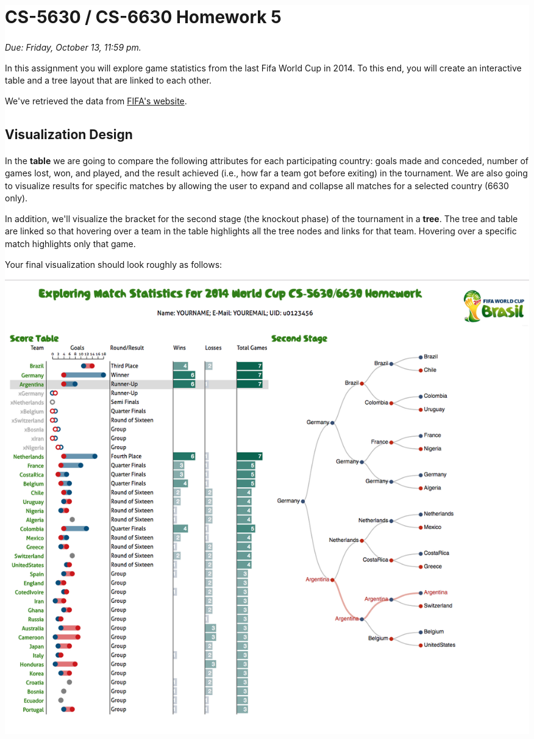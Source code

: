 # CS-5630 / CS-6630 Homework 5
*Due: Friday, October 13, 11:59 pm.* 

In this assignment you will explore game statistics from the last Fifa World Cup in 2014. To this end, you will create an interactive table and a tree layout that are linked to each other. 

We've retrieved the data from [FIFA's website](http://www.fifa.com/fifa-tournaments/statistics-and-records/worldcup/).

## Visualization Design

In the **table** we are going to compare the following attributes for each participating country: goals made and conceded, number of games lost, won, and played, and the result achieved (i.e., how far a team got before exiting) in the tournament. 
We are also going to visualize results for specific matches by allowing the user to expand and collapse all matches for a selected country (6630 only). 

In addition, we'll visualize the bracket for the second stage (the knockout phase) of the tournament in a **tree**. The tree and table are linked so that hovering over a team in the table highlights all the tree nodes and links for that team. Hovering over a specific match highlights only that game. 

Your final visualization should look roughly as follows: 

![Overview](figs/overview.png)
